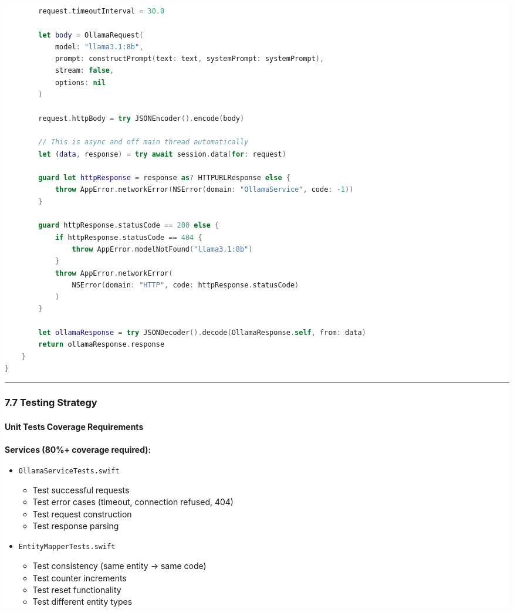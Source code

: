 ```swift
        request.timeoutInterval = 30.0
        
        let body = OllamaRequest(
            model: "llama3.1:8b",
            prompt: constructPrompt(text: text, systemPrompt: systemPrompt),
            stream: false,
            options: nil
        )
        
        request.httpBody = try JSONEncoder().encode(body)
        
        // This is async and off main thread automatically
        let (data, response) = try await session.data(for: request)
        
        guard let httpResponse = response as? HTTPURLResponse else {
            throw AppError.networkError(NSError(domain: "OllamaService", code: -1))
        }
        
        guard httpResponse.statusCode == 200 else {
            if httpResponse.statusCode == 404 {
                throw AppError.modelNotFound("llama3.1:8b")
            }
            throw AppError.networkError(
                NSError(domain: "HTTP", code: httpResponse.statusCode)
            )
        }
        
        let ollamaResponse = try JSONDecoder().decode(OllamaResponse.self, from: data)
        return ollamaResponse.response
    }
}
```

---

### 7.7 Testing Strategy

#### Unit Tests Coverage Requirements

**Services (80%+ coverage required):**
- `OllamaServiceTests.swift`
  - Test successful requests
  - Test error cases (timeout, connection refused, 404)
  - Test request construction
  - Test response parsing

- `EntityMapperTests.swift`
  - Test consistency (same entity → same code)
  - Test counter increments
  - Test reset functionality
  - Test different entity types
